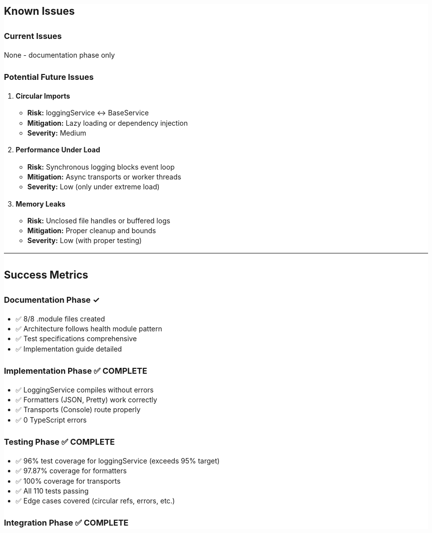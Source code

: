 
## Known Issues

### Current Issues

None - documentation phase only

### Potential Future Issues

1. **Circular Imports**
   - **Risk:** loggingService <-> BaseService
   - **Mitigation:** Lazy loading or dependency injection
   - **Severity:** Medium

2. **Performance Under Load**
   - **Risk:** Synchronous logging blocks event loop
   - **Mitigation:** Async transports or worker threads
   - **Severity:** Low (only under extreme load)

3. **Memory Leaks**
   - **Risk:** Unclosed file handles or buffered logs
   - **Mitigation:** Proper cleanup and bounds
   - **Severity:** Low (with proper testing)

---

## Success Metrics

### Documentation Phase ✓

- ✅ 8/8 .module files created
- ✅ Architecture follows health module pattern
- ✅ Test specifications comprehensive
- ✅ Implementation guide detailed

### Implementation Phase ✅ COMPLETE

- ✅ LoggingService compiles without errors
- ✅ Formatters (JSON, Pretty) work correctly
- ✅ Transports (Console) route properly
- ✅ 0 TypeScript errors

### Testing Phase ✅ COMPLETE

- ✅ 96% test coverage for loggingService (exceeds 95% target)
- ✅ 97.87% coverage for formatters
- ✅ 100% coverage for transports
- ✅ All 110 tests passing
- ✅ Edge cases covered (circular refs, errors, etc.)

### Integration Phase ✅ COMPLETE
